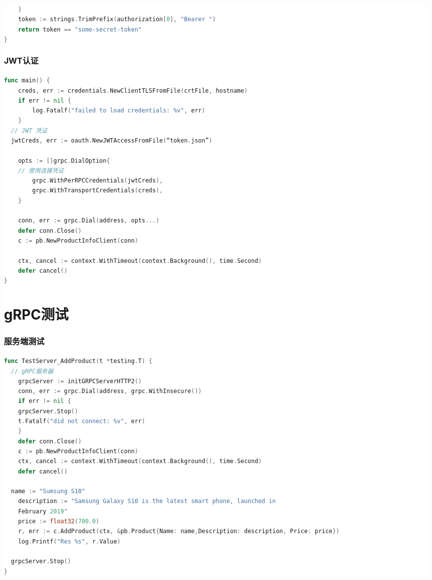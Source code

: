 ~~~go
	}
	token := strings.TrimPrefix(authorization[0], "Bearer ")
	return token == "some-secret-token"
}
~~~

### JWT认证

~~~go
func main() {
	creds, err := credentials.NewClientTLSFromFile(crtFile, hostname)
	if err != nil {
		log.Fatalf("failed to load credentials: %v", err)
	}
  // JWT 凭证
  jwtCreds, err := oauth.NewJWTAccessFromFile(“token.json”) 

	opts := []grpc.DialOption{
    // 使用连接凭证
		grpc.WithPerRPCCredentials(jwtCreds),
		grpc.WithTransportCredentials(creds),
	}

	conn, err := grpc.Dial(address, opts...)
	defer conn.Close()
	c := pb.NewProductInfoClient(conn)
  
	ctx, cancel := context.WithTimeout(context.Background(), time.Second)
	defer cancel()
}
~~~

# gRPC测试

### 服务端测试

~~~go
func TestServer_AddProduct(t *testing.T) { 
  // gRPC服务器
	grpcServer := initGRPCServerHTTP2() 
	conn, err := grpc.Dial(address, grpc.WithInsecure()) 
	if err != nil {
    grpcServer.Stop()
    t.Fatalf("did not connect: %v", err)
	}
	defer conn.Close()
	c := pb.NewProductInfoClient(conn)
	ctx, cancel := context.WithTimeout(context.Background(), time.Second)
	defer cancel()
  
  name := "Sumsung S10"
	description := "Samsung Galaxy S10 is the latest smart phone, launched in
	February 2019"
	price := float32(700.0)
	r, err := c.AddProduct(ctx, &pb.Product{Name: name,Description: description, Price: price}) 
	log.Printf("Res %s", r.Value)
  
  grpcServer.Stop()
}
~~~
